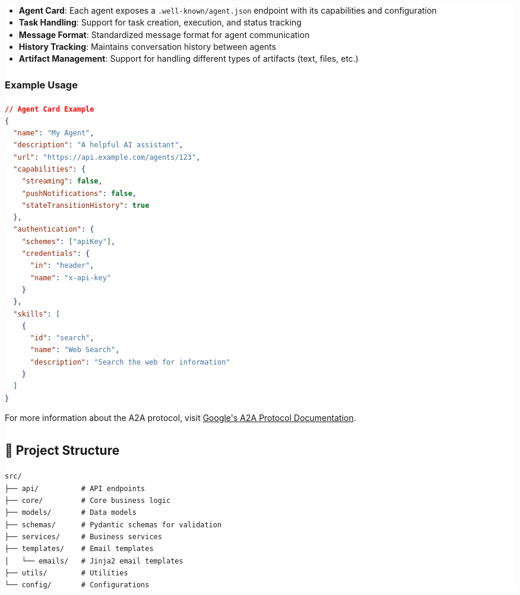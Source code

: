 - **Agent Card**: Each agent exposes a `.well-known/agent.json` endpoint with its capabilities and configuration
- **Task Handling**: Support for task creation, execution, and status tracking
- **Message Format**: Standardized message format for agent communication
- **History Tracking**: Maintains conversation history between agents
- **Artifact Management**: Support for handling different types of artifacts (text, files, etc.)

### Example Usage

```json
// Agent Card Example
{
  "name": "My Agent",
  "description": "A helpful AI assistant",
  "url": "https://api.example.com/agents/123",
  "capabilities": {
    "streaming": false,
    "pushNotifications": false,
    "stateTransitionHistory": true
  },
  "authentication": {
    "schemes": ["apiKey"],
    "credentials": {
      "in": "header",
      "name": "x-api-key"
    }
  },
  "skills": [
    {
      "id": "search",
      "name": "Web Search",
      "description": "Search the web for information"
    }
  ]
}
```

For more information about the A2A protocol, visit [Google's A2A Protocol Documentation](https://google.github.io/A2A/).

## 📁 Project Structure

```
src/
├── api/          # API endpoints
├── core/         # Core business logic
├── models/       # Data models
├── schemas/      # Pydantic schemas for validation
├── services/     # Business services
├── templates/    # Email templates
│   └── emails/   # Jinja2 email templates
├── utils/        # Utilities
└── config/       # Configurations
```
